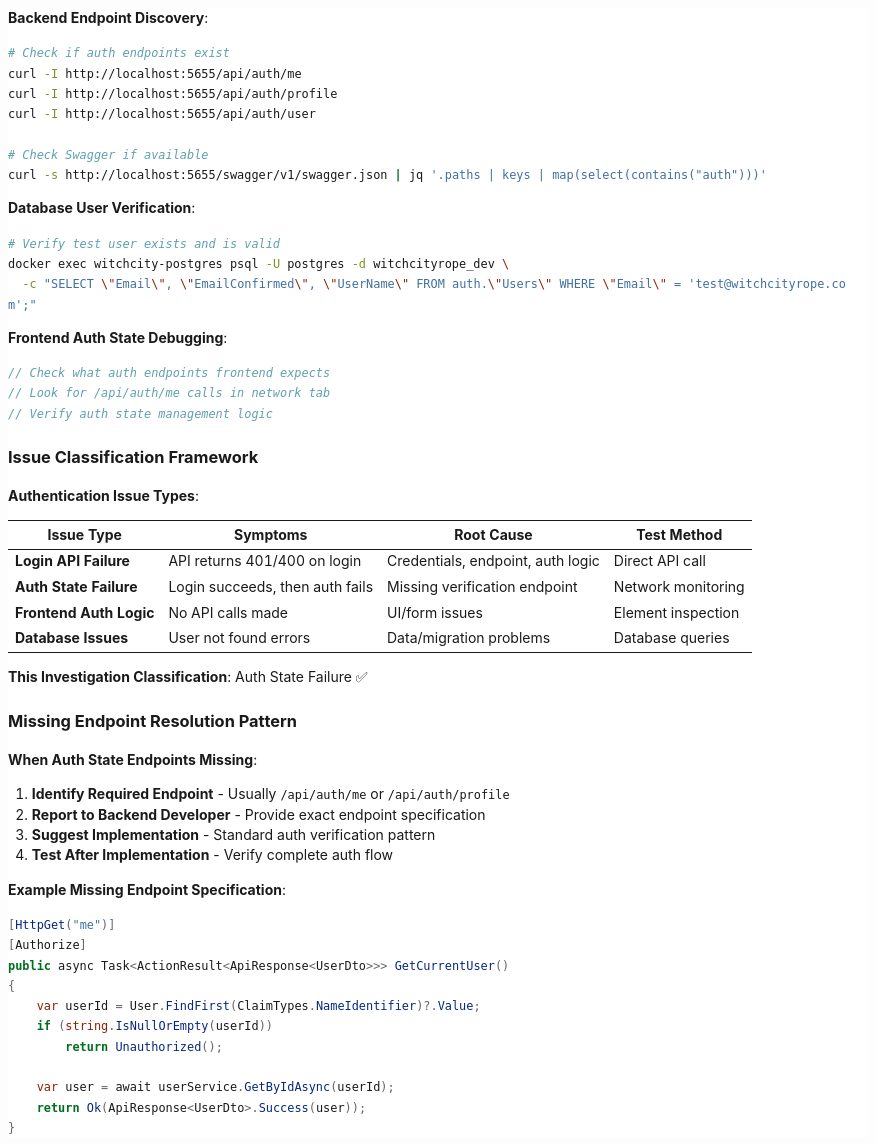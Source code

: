 **Backend Endpoint Discovery**:
```bash
# Check if auth endpoints exist
curl -I http://localhost:5655/api/auth/me
curl -I http://localhost:5655/api/auth/profile
curl -I http://localhost:5655/api/auth/user

# Check Swagger if available
curl -s http://localhost:5655/swagger/v1/swagger.json | jq '.paths | keys | map(select(contains("auth")))'
```

**Database User Verification**:
```bash
# Verify test user exists and is valid
docker exec witchcity-postgres psql -U postgres -d witchcityrope_dev \
  -c "SELECT \"Email\", \"EmailConfirmed\", \"UserName\" FROM auth.\"Users\" WHERE \"Email\" = 'test@witchcityrope.com';"
```

**Frontend Auth State Debugging**:
```typescript
// Check what auth endpoints frontend expects
// Look for /api/auth/me calls in network tab
// Verify auth state management logic
```

### Issue Classification Framework

**Authentication Issue Types**:

| Issue Type | Symptoms | Root Cause | Test Method |
|------------|----------|------------|-------------|
| **Login API Failure** | API returns 401/400 on login | Credentials, endpoint, auth logic | Direct API call |
| **Auth State Failure** | Login succeeds, then auth fails | Missing verification endpoint | Network monitoring |
| **Frontend Auth Logic** | No API calls made | UI/form issues | Element inspection |
| **Database Issues** | User not found errors | Data/migration problems | Database queries |

**This Investigation Classification**: Auth State Failure ✅

### Missing Endpoint Resolution Pattern

**When Auth State Endpoints Missing**:
1. **Identify Required Endpoint** - Usually `/api/auth/me` or `/api/auth/profile`
2. **Report to Backend Developer** - Provide exact endpoint specification
3. **Suggest Implementation** - Standard auth verification pattern
4. **Test After Implementation** - Verify complete auth flow

**Example Missing Endpoint Specification**:
```csharp
[HttpGet("me")]
[Authorize]
public async Task<ActionResult<ApiResponse<UserDto>>> GetCurrentUser()
{
    var userId = User.FindFirst(ClaimTypes.NameIdentifier)?.Value;
    if (string.IsNullOrEmpty(userId))
        return Unauthorized();
        
    var user = await userService.GetByIdAsync(userId);
    return Ok(ApiResponse<UserDto>.Success(user));
}
```

